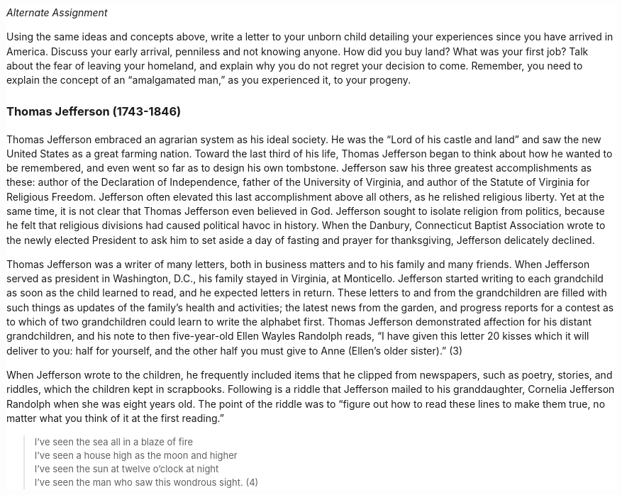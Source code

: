 </p>
<p>
<i>
Alternate Assignment
</i>
</p>
<p>
Using the same ideas and concepts above, write a letter to your unborn child detailing your experiences since you have arrived in America.  Discuss your early arrival, penniless and not knowing anyone.  How did you buy land?  What was your first job?  Talk about the fear of leaving your homeland, and explain why you do not regret your decision to come.  Remember, you need to explain the concept of an “amalgamated man,” as you experienced it, to your progeny.
</p>
<h3>
Thomas Jefferson (1743-1846)
</h3>
Thomas Jefferson embraced an agrarian system as his ideal society.  He was the “Lord of his castle and land” and saw the new United States as a great farming nation.  Toward the last third of his life, Thomas Jefferson began to think about how he wanted to be remembered, and even went so far as to design his own tombstone.  Jefferson saw his three greatest accomplishments as these: author of the Declaration of Independence, father of the University of Virginia, and author of the Statute of Virginia for Religious Freedom.  Jefferson often elevated this last accomplishment above all others, as he relished religious liberty.  Yet at the same time, it is not clear that Thomas Jefferson even believed in God.  Jefferson sought to isolate religion from politics, because he felt that religious divisions had caused political havoc in history.  When the Danbury, Connecticut Baptist Association wrote to the newly elected President to ask him to set aside a day of fasting and prayer for thanksgiving, Jefferson delicately declined.
<p>
Thomas Jefferson was a writer of many letters, both in business matters and to his family and many friends.  When Jefferson served as president in Washington, D.C., his family stayed in Virginia, at Monticello.  Jefferson started writing to each grandchild as soon as the child learned to read, and he expected letters in return.  These letters to and from the grandchildren are filled with such things as updates of the family’s health and activities; the latest news from the garden, and progress reports for a contest as to which of two grandchildren could learn to write the alphabet first.  Thomas Jefferson demonstrated affection for his distant grandchildren, and his note to then five-year-old Ellen Wayles Randolph reads, “I have given this letter 20 kisses which it will deliver to you: half for yourself, and the other half you must give to Anne (Ellen’s older sister).” (3)
</p>
<p>
When Jefferson wrote to the children, he frequently included items that he clipped from newspapers, such as poetry, stories, and riddles, which the children kept in scrapbooks.  Following is a riddle that Jefferson mailed to his granddaughter, Cornelia Jefferson Randolph when she was eight years old.  The point of the riddle was to “figure out how to read these lines to make them true, no matter what you think of it at the first reading.”
</p>
<blockquote>
<dl>
<font size="-1">
<dt>
I’ve seen the sea all in a blaze of fire
<dt>
I’ve seen a house high as the moon and higher
<dt>
I’ve seen the sun at twelve o’clock at night
<dt>
I’ve seen the man who saw this wondrous sight. (4)
</dt>
</dt>
</dt>
</dt>
</font>
</dl>
</blockquote>
